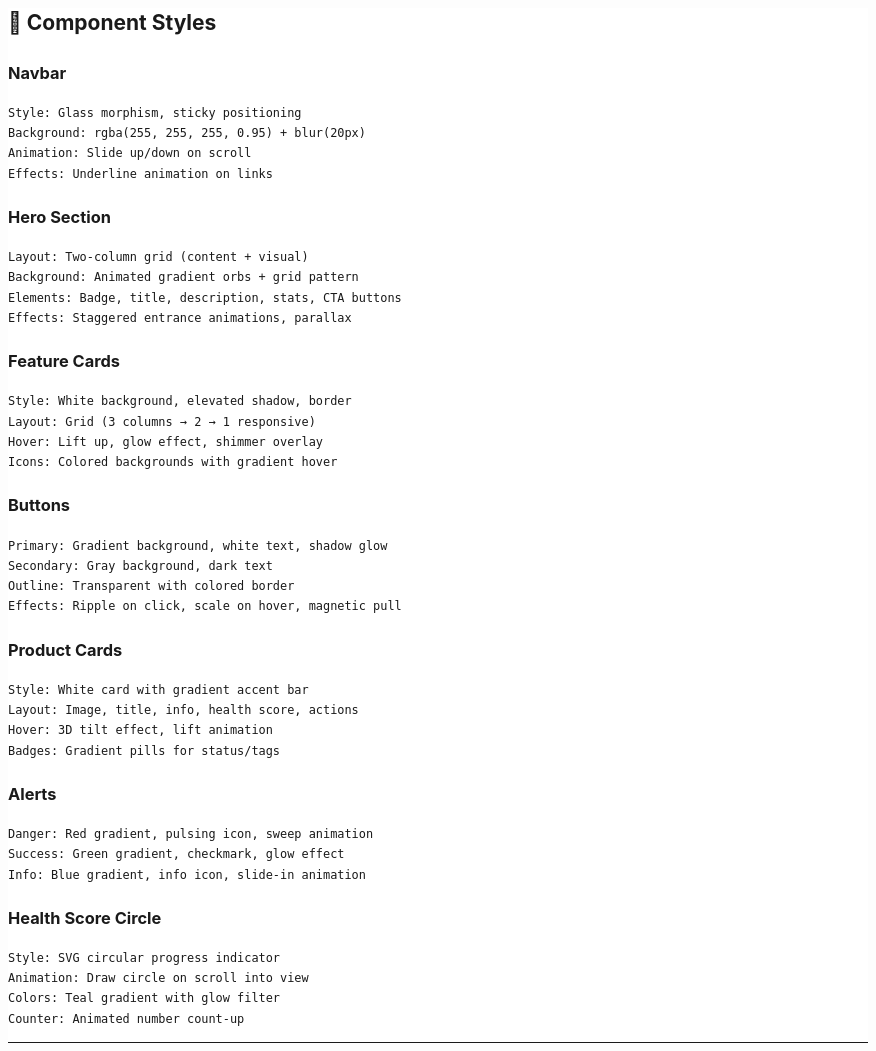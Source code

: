 ## 🧩 Component Styles

### Navbar
```
Style: Glass morphism, sticky positioning
Background: rgba(255, 255, 255, 0.95) + blur(20px)
Animation: Slide up/down on scroll
Effects: Underline animation on links
```

### Hero Section
```
Layout: Two-column grid (content + visual)
Background: Animated gradient orbs + grid pattern
Elements: Badge, title, description, stats, CTA buttons
Effects: Staggered entrance animations, parallax
```

### Feature Cards
```
Style: White background, elevated shadow, border
Layout: Grid (3 columns → 2 → 1 responsive)
Hover: Lift up, glow effect, shimmer overlay
Icons: Colored backgrounds with gradient hover
```

### Buttons
```
Primary: Gradient background, white text, shadow glow
Secondary: Gray background, dark text
Outline: Transparent with colored border
Effects: Ripple on click, scale on hover, magnetic pull
```

### Product Cards
```
Style: White card with gradient accent bar
Layout: Image, title, info, health score, actions
Hover: 3D tilt effect, lift animation
Badges: Gradient pills for status/tags
```

### Alerts
```
Danger: Red gradient, pulsing icon, sweep animation
Success: Green gradient, checkmark, glow effect
Info: Blue gradient, info icon, slide-in animation
```

### Health Score Circle
```
Style: SVG circular progress indicator
Animation: Draw circle on scroll into view
Colors: Teal gradient with glow filter
Counter: Animated number count-up
```

---